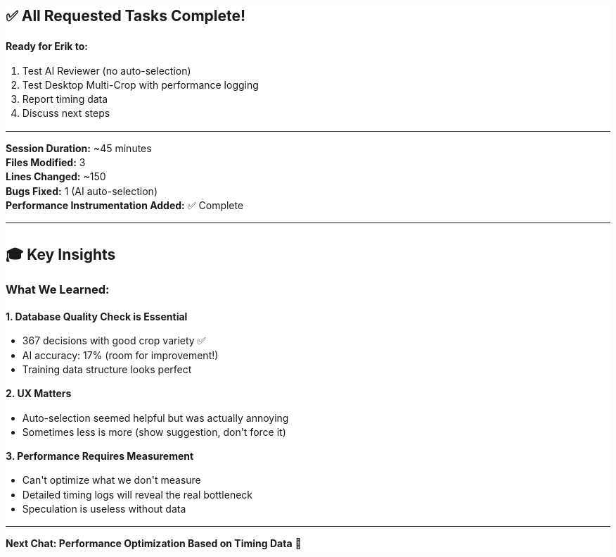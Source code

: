
## ✅ **All Requested Tasks Complete!**

**Ready for Erik to:**
1. Test AI Reviewer (no auto-selection)
2. Test Desktop Multi-Crop with performance logging
3. Report timing data
4. Discuss next steps

---

**Session Duration:** ~45 minutes  
**Files Modified:** 3  
**Lines Changed:** ~150  
**Bugs Fixed:** 1 (AI auto-selection)  
**Performance Instrumentation Added:** ✅ Complete  

---

## 🎓 **Key Insights**

### What We Learned:

**1. Database Quality Check is Essential**
- 367 decisions with good crop variety ✅
- AI accuracy: 17% (room for improvement!)
- Training data structure looks perfect

**2. UX Matters**
- Auto-selection seemed helpful but was actually annoying
- Sometimes less is more (show suggestion, don't force it)

**3. Performance Requires Measurement**
- Can't optimize what we don't measure
- Detailed timing logs will reveal the real bottleneck
- Speculation is useless without data

---

**Next Chat: Performance Optimization Based on Timing Data** 🚀

